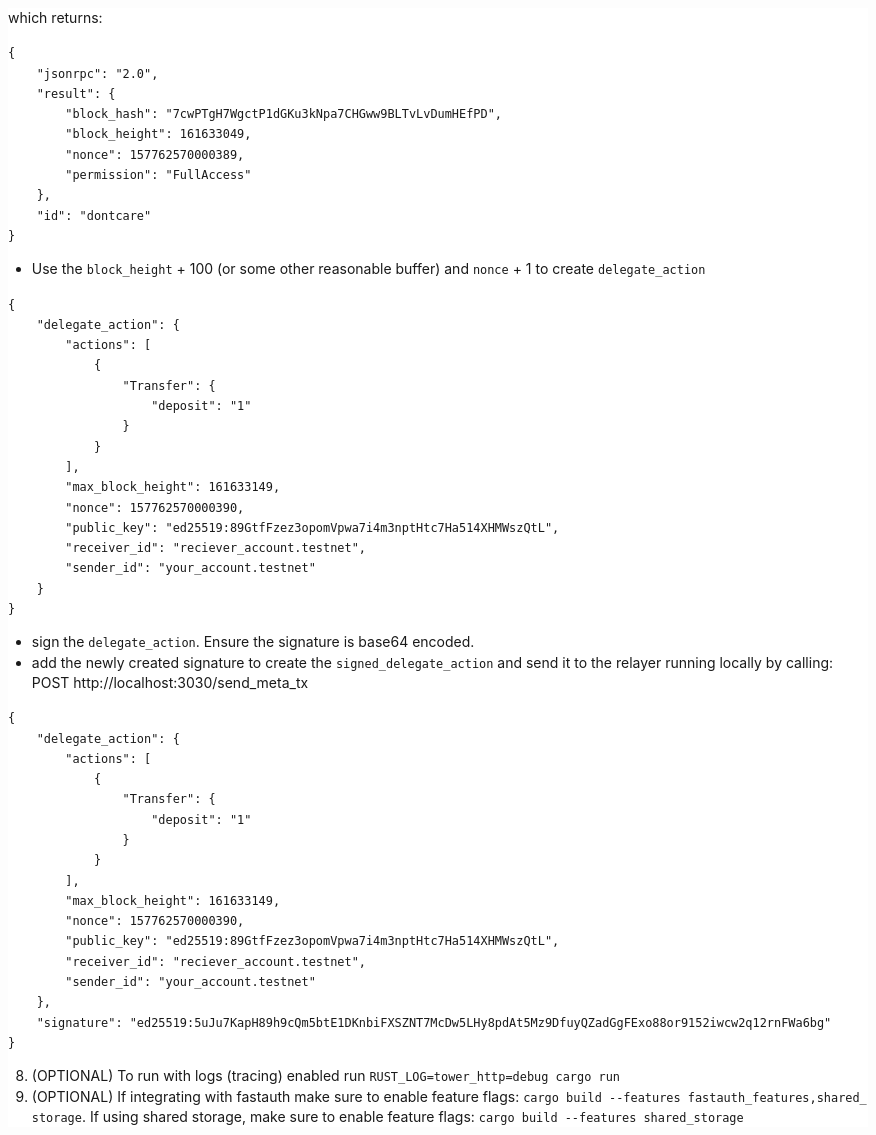 which returns:
```
{
    "jsonrpc": "2.0",
    "result": {
        "block_hash": "7cwPTgH7WgctP1dGKu3kNpa7CHGww9BLTvLvDumHEfPD",
        "block_height": 161633049,
        "nonce": 157762570000389,
        "permission": "FullAccess"
    },
    "id": "dontcare"
}
```
   - Use the `block_height` + 100 (or some other reasonable buffer) and `nonce` + 1 to create `delegate_action` 
```
{
    "delegate_action": {
        "actions": [
            {
                "Transfer": {
                    "deposit": "1"
                }
            }
        ],
        "max_block_height": 161633149,
        "nonce": 157762570000390,
        "public_key": "ed25519:89GtfFzez3opomVpwa7i4m3nptHtc7Ha514XHMWszQtL",
        "receiver_id": "reciever_account.testnet",
        "sender_id": "your_account.testnet"
    }
}
```
   - sign the `delegate_action`. Ensure the signature is base64 encoded. 
   - add the newly created signature to create the `signed_delegate_action` and send it to the relayer running locally by calling: POST http://localhost:3030/send_meta_tx
```
{
    "delegate_action": {
        "actions": [
            {
                "Transfer": {
                    "deposit": "1"
                }
            }
        ],
        "max_block_height": 161633149,
        "nonce": 157762570000390,
        "public_key": "ed25519:89GtfFzez3opomVpwa7i4m3nptHtc7Ha514XHMWszQtL",
        "receiver_id": "reciever_account.testnet",
        "sender_id": "your_account.testnet"
    },
    "signature": "ed25519:5uJu7KapH89h9cQm5btE1DKnbiFXSZNT7McDw5LHy8pdAt5Mz9DfuyQZadGgFExo88or9152iwcw2q12rnFWa6bg"
}
```
8. (OPTIONAL) To run with logs (tracing) enabled run `RUST_LOG=tower_http=debug cargo run`
9. (OPTIONAL) If integrating with fastauth make sure to enable feature flags: `cargo build --features fastauth_features,shared_storage`. If using shared storage, make sure to enable feature flags: `cargo build --features shared_storage`
